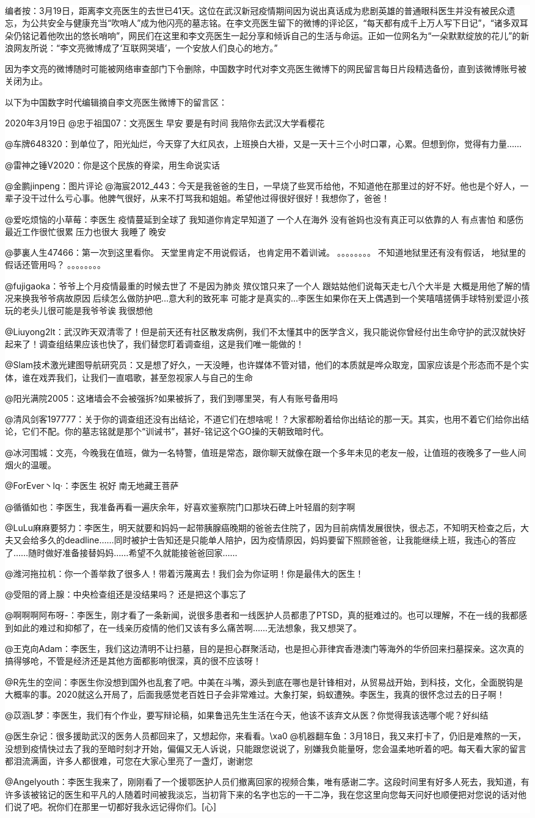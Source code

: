 编者按：3月19日，距离李文亮医生的去世已41天。这位在武汉新冠疫情期间因为说出真话成为悲剧英雄的普通眼科医生并没有被民众遗忘，为公共安全与健康充当“吹哨人”成为他闪亮的墓志铭。在李文亮医生留下的微博的评论区，“每天都有成千上万人写下日记”，“诸多双耳朵仍铭记着他吹出的悠长哨响”，网民们在这里和李文亮医生一起分享和倾诉自己的生活与命运。正如一位网名为“一朵默默绽放的花儿”的新浪网友所说：“李文亮微博成了‘互联网哭墙’，一个安放人们良心的地方。”

因为李文亮的微博随时可能被网络审查部门下令删除，中国数字时代对李文亮医生微博下的网民留言每日片段精选备份，直到该微博账号被关闭为止。 

以下为中国数字时代编辑摘自李文亮医生微博下的留言区：

2020年3月19日 @忠于祖国07：文亮医生 早安 要是有时间 我陪你去武汉大学看樱花

@车牌648320：到单位了，阳光灿烂，今天穿了大红风衣，上班换白大褂，又是一天十三个小时口罩，心累。但想到你，觉得有力量……

@雷神之锤V2020：你是这个民族的脊梁，用生命说实话

@金鹏jinpeng：图片评论 @海宸2012_443：今天是我爸爸的生日，一早烧了些冥币给他，不知道他在那里过的好不好。他也是个好人，一辈子没干过什么亏心事。他脾气很好，从来不打骂我和姐姐。希望他过得很好很好！我想你了，爸爸！

@爱吃烦恼的小草莓：李医生 疫情蔓延到全球了 我知道你肯定早知道了 一个人在海外 没有爸妈也没有真正可以依靠的人 有点害怕 和感伤 最近工作很忙很累 压力也很大 我睡了 晚安

@夢裏人生47466：第一次到这里看你。  天堂里肯定不用说假话， 也肯定用不着训诫。 。。。。。。。。  不知道地狱里还有没有假话， 地狱里的假话还管用吗？ 。。。。。。。。

@fujigaoka：爷爷上个月疫情最重的时候去世了 不是因为肺炎 殡仪馆只来了一个人 跟姑姑他们说每天走七八个大半是 大概是用他了解的情况来换我爷爷病故原因 后续怎么做防护吧&#8230;意大利的致死率 可能才是真实的&#8230;李医生如果你在天上偶遇到一个笑嘻嘻搓俩手球特别爱逗小孩玩的老头儿很可能是我爷爷诶 我很想他

@Liuyong2lt：武汉昨天双清零了！但是前天还有社区散发病例，我们不太懂其中的医学含义，我只能说你曾经付出生命守护的武汉就快好起来了！调查组结果应该也快了，我们替您盯着调查组，这是我们唯一能做的！

@Slam技术激光建图导航研究员：又是想了好久，一天没睡，也许媒体不管对错，他们的本质就是哗众取宠，国家应该是个形态而不是个实体，谁在戏弄我们，让我们一直唱歌，甚至忽视家人与自己的生命

@阳光满院2005：这堵墙会不会被强拆?如果被拆了，我们到哪里哭，有人有账号备用吗

@清风剑客197777：关于你的调查组还没有出结论，不道它们在想啥呢！？大家都盼着给你出结论的那一天。其实，也用不着它们给你出结论，它们不配。你的墓志铭就是那个“训诫书”，甚好-铭记这个GO操的天朝致暗时代。

@冰河围城：文亮，今晚我在值班，做为一名特警，值班是常态，跟你聊天就像在跟一个多年未见的老友一般，让值班的夜晚多了一些人间烟火的温暖。

@ForEver丶lq·：李医生  祝好  南无地藏王菩萨 

@循循如也：李医生，我准备再看一遍庆余年，好喜欢鉴察院门口那块石碑上叶轻眉的刻字啊

@LuLu麻麻要努力：李医生，明天就要和妈妈一起带胰腺癌晚期的爸爸去住院了，因为目前病情发展很快，很忐忑，不知明天检查之后，大夫又会给多久的deadline……同时被护士告知还是只能单人陪护，因为疫情原因，妈妈要留下照顾爸爸，让我能继续上班，我违心的答应了……随时做好准备接替妈妈……希望不久就能接爸爸回家……

@潍河拖拉机：你一个善举救了很多人！带着污蔑离去！我们会为你证明！你是最伟大的医生！

@受阻的肾上腺：中央检查组还是没结果吗？ 还是把这个事忘了

@啊啊啊阿布呀-：李医生，刚才看了一条新闻，说很多患者和一线医护人员都患了PTSD，真的挺难过的。也可以理解，不在一线的我都感到如此的难过和抑郁了，在一线亲历疫情的他们又该有多么痛苦啊……无法想象，我又想哭了。

@王克向Adam：李医生，我们这边清明不让扫墓，目的是担心群聚活动，也是担心菲律宾香港澳门等海外的华侨回来扫墓探亲。这次真的搞得够呛，不管是经济还是其他方面都影响很深，真的很不应该呀！

@R先生的空间：李医生你没想到国外也乱套了吧。中美在斗嘴，源头到底在哪也是针锋相对，从贸易战开始，到科技，文化，全面脱钩是大概率的事。2020就这么开局了，后面我感觉老百姓日子会非常难过。大象打架，蚂蚁遭殃。李医生，我真的很怀念过去的日子啊！

@苡涵L梦：李医生，我们有个作业，要写辩论稿，如果鲁迅先生生活在今天，他该不该弃文从医？你觉得我该选哪个呢？好纠结

@医生杂记：很多援助武汉的医务人员都回来了，又想起你，来看看。\xa0 @机器翻车鱼：3月18日，我又来打卡了，仍旧是难熬的一天，没想到疫情快过去了我的至暗时刻才开始，偏偏又无人诉说，只能跟您说说了，别嫌我负能量呀，您会温柔地听着的吧。每天看大家的留言都泪流满面，许多人都很难，可您在大家心里亮了一盏灯，谢谢您

@Angelyouth：李医生我来了，刚刚看了一个援鄂医护人员们撤离回家的视频合集，唯有感谢二字。这段时间里有好多人死去，我知道，有许多该被铭记的医生和平凡的人随着时间被我淡忘，当初背下来的名字也忘的一干二净，我在您这里向您每天问好也顺便把对您说的话对他们说了吧。祝你们在那里一切都好我永远记得你们。[心]
